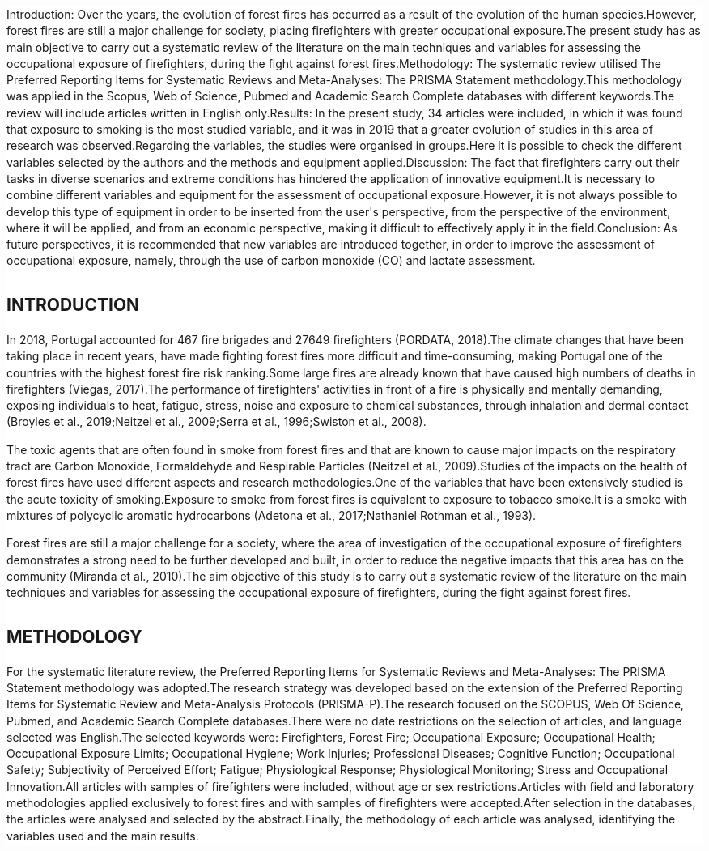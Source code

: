 Introduction: Over the years, the evolution of forest fires has occurred as a result of the evolution of the human species.However, forest fires are still a major challenge for society, placing firefighters with greater occupational exposure.The present study has as main objective to carry out a systematic review of the literature on the main techniques and variables for assessing the occupational exposure of firefighters, during the fight against forest fires.Methodology: The systematic review utilised The Preferred Reporting Items for Systematic Reviews and Meta-Analyses: The PRISMA Statement methodology.This methodology was applied in the Scopus, Web of Science, Pubmed and Academic Search Complete databases with different keywords.The review will include articles written in English only.Results: In the present study, 34 articles were included, in which it was found that exposure to smoking is the most studied variable, and it was in 2019 that a greater evolution of studies in this area of research was observed.Regarding the variables, the studies were organised in groups.Here it is possible to check the different variables selected by the authors and the methods and equipment applied.Discussion: The fact that firefighters carry out their tasks in diverse scenarios and extreme conditions has hindered the application of innovative equipment.It is necessary to combine different variables and equipment for the assessment of occupational exposure.However, it is not always possible to develop this type of equipment in order to be inserted from the user's perspective, from the perspective of the environment, where it will be applied, and from an economic perspective, making it difficult to effectively apply it in the field.Conclusion: As future perspectives, it is recommended that new variables are introduced together, in order to improve the assessment of occupational exposure, namely, through the use of carbon monoxide (CO) and lactate assessment.

## INTRODUCTION

In 2018, Portugal accounted for 467 fire brigades and 27649 firefighters (PORDATA, 2018).The climate changes that have been taking place in recent years, have made fighting forest fires more difficult and time-consuming, making Portugal one of the countries with the highest forest fire risk ranking.Some large fires are already known that have caused high numbers of deaths in firefighters (Viegas, 2017).The performance of firefighters' activities in front of a fire is physically and mentally demanding, exposing individuals to heat, fatigue, stress, noise and exposure to chemical substances, through inhalation and dermal contact (Broyles et al., 2019;Neitzel et al., 2009;Serra et al., 1996;Swiston et al., 2008).

The toxic agents that are often found in smoke from forest fires and that are known to cause major impacts on the respiratory tract are Carbon Monoxide, Formaldehyde and Respirable Particles (Neitzel et al., 2009).Studies of the impacts on the health of forest fires have used different aspects and research methodologies.One of the variables that have been extensively studied is the acute toxicity of smoking.Exposure to smoke from forest fires is equivalent to exposure to tobacco smoke.It is a smoke with mixtures of polycyclic aromatic hydrocarbons (Adetona et al., 2017;Nathaniel Rothman et al., 1993).

Forest fires are still a major challenge for a society, where the area of investigation of the occupational exposure of firefighters demonstrates a strong need to be further developed and built, in order to reduce the negative impacts that this area has on the community (Miranda et al., 2010).The aim objective of this study is to carry out a systematic review of the literature on the main techniques and variables for assessing the occupational exposure of firefighters, during the fight against forest fires.


## METHODOLOGY

For the systematic literature review, the Preferred Reporting Items for Systematic Reviews and Meta-Analyses: The PRISMA Statement methodology was adopted.The research strategy was developed based on the extension of the Preferred Reporting Items for Systematic Review and Meta-Analysis Protocols (PRISMA-P).The research focused on the SCOPUS, Web Of Science, Pubmed, and Academic Search Complete databases.There were no date restrictions on the selection of articles, and language selected was English.The selected keywords were: Firefighters, Forest Fire; Occupational Exposure; Occupational Health; Occupational Exposure Limits; Occupational Hygiene; Work Injuries; Professional Diseases; Cognitive Function; Occupational Safety; Subjectivity of Perceived Effort; Fatigue; Physiological Response; Physiological Monitoring; Stress and Occupational Innovation.All articles with samples of firefighters were included, without age or sex restrictions.Articles with field and laboratory methodologies applied exclusively to forest fires and with samples of firefighters were accepted.After selection in the databases, the articles were analysed and selected by the abstract.Finally, the methodology of each article was analysed, identifying the variables used and the main results.
